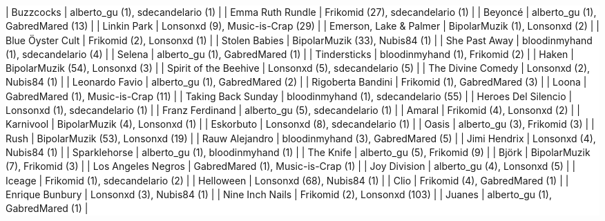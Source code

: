 | Buzzcocks | alberto_gu (1), sdecandelario (1) |
| Emma Ruth Rundle | Frikomid (27), sdecandelario (1) |
| Beyoncé | alberto_gu (1), GabredMared (13) |
| Linkin Park | Lonsonxd (9), Music-is-Crap (29) |
| Emerson, Lake & Palmer | BipolarMuzik (1), Lonsonxd (2) |
| Blue Öyster Cult | Frikomid (2), Lonsonxd (1) |
| Stolen Babies | BipolarMuzik (33), Nubis84 (1) |
| She Past Away | bloodinmyhand (1), sdecandelario (4) |
| Selena | alberto_gu (1), GabredMared (1) |
| Tindersticks | bloodinmyhand (1), Frikomid (2) |
| Haken | BipolarMuzik (54), Lonsonxd (3) |
| Spirit of the Beehive | Lonsonxd (5), sdecandelario (5) |
| The Divine Comedy | Lonsonxd (2), Nubis84 (1) |
| Leonardo Favio | alberto_gu (1), GabredMared (2) |
| Rigoberta Bandini | Frikomid (1), GabredMared (3) |
| Loona | GabredMared (1), Music-is-Crap (11) |
| Taking Back Sunday | bloodinmyhand (1), sdecandelario (55) |
| Heroes Del Silencio | Lonsonxd (1), sdecandelario (1) |
| Franz Ferdinand | alberto_gu (5), sdecandelario (1) |
| Amaral | Frikomid (4), Lonsonxd (2) |
| Karnivool | BipolarMuzik (4), Lonsonxd (1) |
| Eskorbuto | Lonsonxd (8), sdecandelario (1) |
| Oasis | alberto_gu (3), Frikomid (3) |
| Rush | BipolarMuzik (53), Lonsonxd (19) |
| Rauw Alejandro | bloodinmyhand (3), GabredMared (5) |
| Jimi Hendrix | Lonsonxd (4), Nubis84 (1) |
| Sparklehorse | alberto_gu (1), bloodinmyhand (1) |
| The Knife | alberto_gu (5), Frikomid (9) |
| Björk | BipolarMuzik (7), Frikomid (3) |
| Los Angeles Negros | GabredMared (1), Music-is-Crap (1) |
| Joy Division | alberto_gu (4), Lonsonxd (5) |
| Iceage | Frikomid (1), sdecandelario (2) |
| Helloween | Lonsonxd (68), Nubis84 (1) |
| Clio | Frikomid (4), GabredMared (1) |
| Enrique Bunbury | Lonsonxd (3), Nubis84 (1) |
| Nine Inch Nails | Frikomid (2), Lonsonxd (103) |
| Juanes | alberto_gu (1), GabredMared (1) |